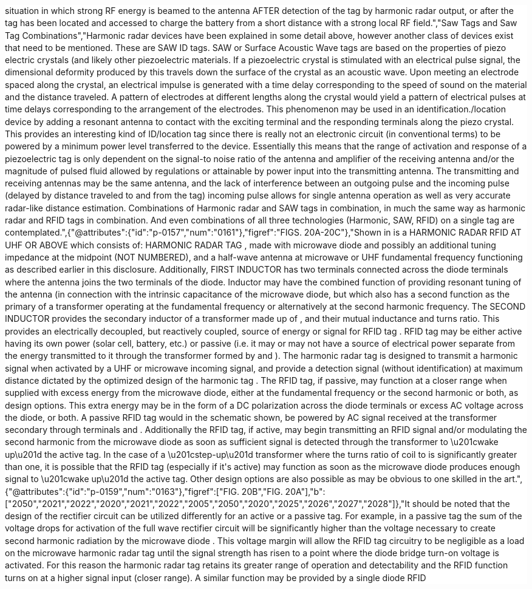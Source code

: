 situation in which strong RF energy is beamed to the antenna AFTER detection of the tag by harmonic radar output, or after the tag has been located and accessed to charge the battery from a short distance with a strong local RF field.","Saw Tags and Saw Tag Combinations","Harmonic radar devices have been explained in some detail above, however another class of devices exist that need to be mentioned. These are SAW ID tags. SAW or Surface Acoustic Wave tags are based on the properties of piezo electric crystals (and likely other piezoelectric materials. If a piezoelectric crystal is stimulated with an electrical pulse signal, the dimensional deformity produced by this travels down the surface of the crystal as an acoustic wave. Upon meeting an electrode spaced along the crystal, an electrical impulse is generated with a time delay corresponding to the speed of sound on the material and the distance traveled. A pattern of electrodes at different lengths along the crystal would yield a pattern of electrical pulses at time delays corresponding to the arrangement of the electrodes. This phenomenon may be used in an identification.\/location device by adding a resonant antenna to contact with the exciting terminal and the responding terminals along the piezo crystal. This provides an interesting kind of ID\/location tag since there is really not an electronic circuit (in conventional terms) to be powered by a minimum power level transferred to the device. Essentially this means that the range of activation and response of a piezoelectric tag is only dependent on the signal-to noise ratio of the antenna and amplifier of the receiving antenna and\/or the magnitude of pulsed fluid allowed by regulations or attainable by power input into the transmitting antenna. The transmitting and receiving antennas may be the same antenna, and the lack of interference between an outgoing pulse and the incoming pulse (delayed by distance traveled to and from the tag) incoming pulse allows for single antenna operation as well as very accurate radar-like distance estimation. Combinations of Harmonic radar and SAW tags in combination, in much the same way as harmonic radar and RFID tags in combination. And even combinations of all three technologies (Harmonic, SAW, RFID) on a single tag are contemplated.",{"@attributes":{"id":"p-0157","num":"0161"},"figref":"FIGS. 20A-20C"},"Shown in  is a HARMONIC RADAR RFID AT UHF OR ABOVE which consists of: HARMONIC RADAR TAG , made with microwave diode  and possibly an additional tuning impedance at the midpoint (NOT NUMBERED), and a half-wave  antenna at microwave or UHF fundamental frequency functioning as described earlier in this disclosure. Additionally, FIRST INDUCTOR  has two terminals connected across the diode terminals where the antenna joins the two terminals of the diode. Inductor  may have the combined function of providing resonant tuning of the antenna (in connection with the intrinsic capacitance of the microwave diode, but which also has a second function as the primary of a transformer operating at the fundamental frequency or alternatively at the second harmonic frequency. The SECOND INDUCTOR  provides the secondary inductor of a transformer made up of ,  and their mutual inductance and turns ratio. This provides an electrically decoupled, but reactively coupled, source of energy or signal for RFID tag . RFID tag  may be either active having its own power (solar cell, battery, etc.) or passive (i.e. it may or may not have a source of electrical power separate from the energy transmitted to it through the transformer formed by  and ). The harmonic radar tag is designed to transmit a harmonic signal when activated by a UHF or microwave incoming signal, and provide a detection signal (without identification) at maximum distance dictated by the optimized design of the harmonic tag . The RFID tag, if passive, may function at a closer range when supplied with excess energy from the microwave diode, either at the fundamental frequency or the second harmonic or both, as design options. This extra energy may be in the form of a DC polarization across the diode terminals or excess AC voltage across the diode, or both. A passive RFID tag would in the schematic shown, be powered by AC signal received at the transformer secondary  through terminals  and . Additionally the RFID tag, if active, may begin transmitting an RFID signal and\/or modulating the second harmonic from the microwave diode as soon as sufficient signal is detected through the transformer to \u201cwake up\u201d the active tag. In the case of a \u201cstep-up\u201d transformer where the turns ratio of coil  to  is significantly greater than one, it is possible that the RFID tag (especially if it's active) may function as soon as the microwave diode produces enough signal to \u201cwake up\u201d the active tag. Other design options are also possible as may be obvious to one skilled in the art.",{"@attributes":{"id":"p-0159","num":"0163"},"figref":["FIG. 20B","FIG. 20A"],"b":["2050","2021","2022","2020","2021","2022","2005","2050","2020","2025","2026","2027","2028"]},"It should be noted that the design of the rectifier circuit can be utilized differently for an active or a passive tag. For example, in a passive tag the sum of the voltage drops for activation of the full wave rectifier circuit will be significantly higher than the voltage necessary to create second harmonic radiation by the microwave diode . This voltage margin will allow the RFID tag circuitry to be negligible as a load on the microwave harmonic radar tag until the signal strength has risen to a point where the diode bridge turn-on voltage is activated. For this reason the harmonic radar tag retains its greater range of operation and detectability and the RFID function turns on at a higher signal input (closer range). A similar function may be provided by a single diode RFID